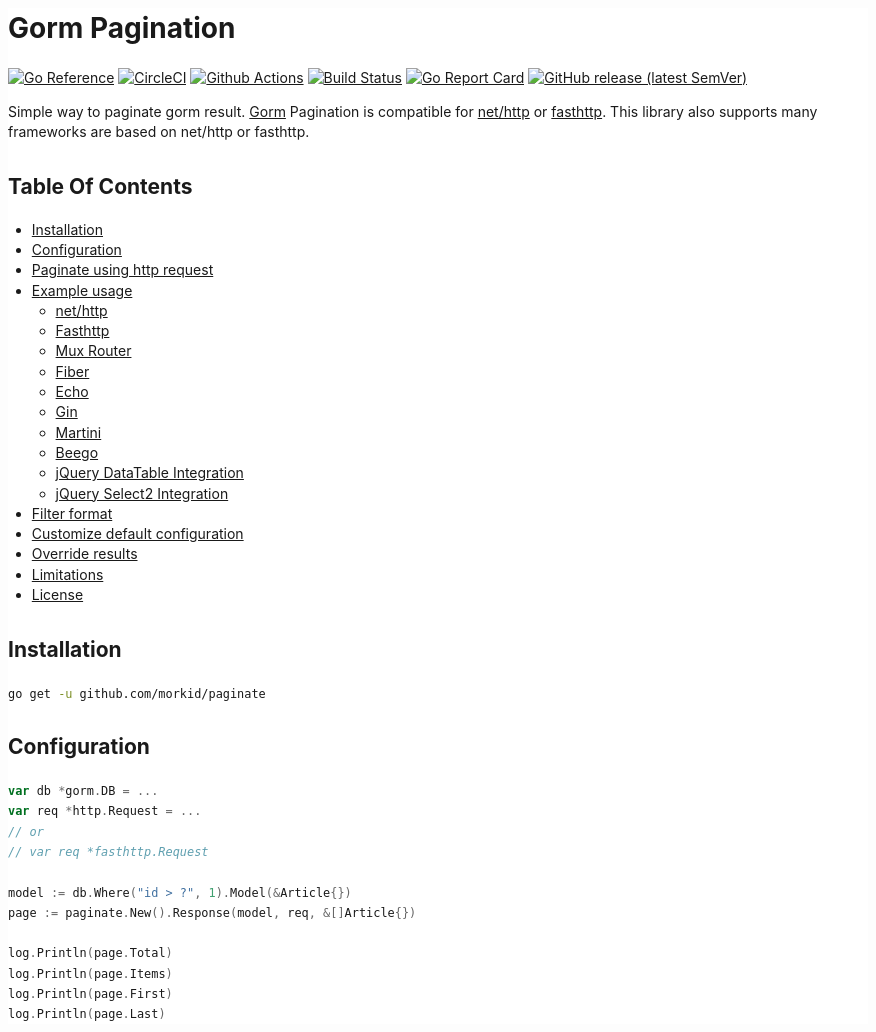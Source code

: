 # Gorm Pagination

[![Go Reference](https://pkg.go.dev/badge/github.com/morkid/paginate.svg)](https://pkg.go.dev/github.com/morkid/paginate)
[![CircleCI](https://circleci.com/gh/morkid/paginate.svg?style=svg)](https://circleci.com/gh/morkid/paginate)
[![Github Actions](https://github.com/morkid/paginate/workflows/Go/badge.svg)](https://github.com/morkid/paginate/actions)
[![Build Status](https://travis-ci.com/morkid/paginate.svg?branch=master)](https://travis-ci.com/morkid/paginate)
[![Go Report Card](https://goreportcard.com/badge/github.com/morkid/paginate)](https://goreportcard.com/report/github.com/morkid/paginate)
[![GitHub release (latest SemVer)](https://img.shields.io/github/v/release/morkid/paginate)](https://github.com/morkid/paginate/releases)

Simple way to paginate gorm result. [Gorm](https://github.com/go-gorm/gorm) Pagination is compatible for [net/http](https://golang.org/pkg/net/http/) or [fasthttp](https://github.com/valyala/fasthttp). This library also supports many frameworks are based on net/http or fasthttp.

## Table Of Contents
- [Installation](#installation)
- [Configuration](#configuration)
- [Paginate using http request](#paginate-using-http-request)
- [Example usage](#example-usage)
  - [net/http](#nethttp-example)
  - [Fasthttp](#fasthttp-example)
  - [Mux Router](#mux-router-example)
  - [Fiber](#fiber-example)
  - [Echo](#echo-example)
  - [Gin](#gin-example)
  - [Martini](#martini-example)
  - [Beego](#beego-example)
  - [jQuery DataTable Integration](#jquery-datatable-integration)
  - [jQuery Select2 Integration](#jquery-select2-integration)
- [Filter format](#filter-format)
- [Customize default configuration](#customize-default-configuration)
- [Override results](#override-results)
- [Limitations](#limitations)
- [License](#license)

## Installation

```bash
go get -u github.com/morkid/paginate
```

## Configuration

```go
var db *gorm.DB = ...
var req *http.Request = ...
// or
// var req *fasthttp.Request

model := db.Where("id > ?", 1).Model(&Article{})
page := paginate.New().Response(model, req, &[]Article{})

log.Println(page.Total)
log.Println(page.Items)
log.Println(page.First)
log.Println(page.Last)

```